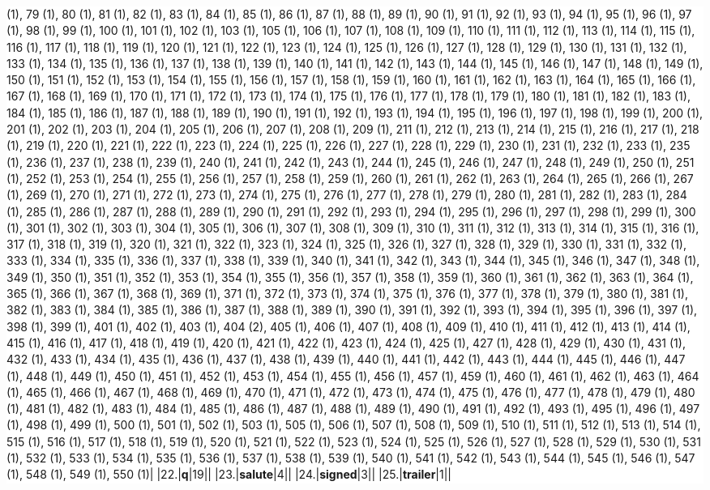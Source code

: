 (1), 79 (1), 80 (1), 81 (1), 82 (1), 83 (1), 84 (1), 85 (1), 86 (1), 87 (1), 88 (1), 89 (1), 90 (1), 91 (1), 92 (1), 93 (1), 94 (1), 95 (1), 96 (1), 97 (1), 98 (1), 99 (1), 100 (1), 101 (1), 102 (1), 103 (1), 105 (1), 106 (1), 107 (1), 108 (1), 109 (1), 110 (1), 111 (1), 112 (1), 113 (1), 114 (1), 115 (1), 116 (1), 117 (1), 118 (1), 119 (1), 120 (1), 121 (1), 122 (1), 123 (1), 124 (1), 125 (1), 126 (1), 127 (1), 128 (1), 129 (1), 130 (1), 131 (1), 132 (1), 133 (1), 134 (1), 135 (1), 136 (1), 137 (1), 138 (1), 139 (1), 140 (1), 141 (1), 142 (1), 143 (1), 144 (1), 145 (1), 146 (1), 147 (1), 148 (1), 149 (1), 150 (1), 151 (1), 152 (1), 153 (1), 154 (1), 155 (1), 156 (1), 157 (1), 158 (1), 159 (1), 160 (1), 161 (1), 162 (1), 163 (1), 164 (1), 165 (1), 166 (1), 167 (1), 168 (1), 169 (1), 170 (1), 171 (1), 172 (1), 173 (1), 174 (1), 175 (1), 176 (1), 177 (1), 178 (1), 179 (1), 180 (1), 181 (1), 182 (1), 183 (1), 184 (1), 185 (1), 186 (1), 187 (1), 188 (1), 189 (1), 190 (1), 191 (1), 192 (1), 193 (1), 194 (1), 195 (1), 196 (1), 197 (1), 198 (1), 199 (1), 200 (1), 201 (1), 202 (1), 203 (1), 204 (1), 205 (1), 206 (1), 207 (1), 208 (1), 209 (1), 211 (1), 212 (1), 213 (1), 214 (1), 215 (1), 216 (1), 217 (1), 218 (1), 219 (1), 220 (1), 221 (1), 222 (1), 223 (1), 224 (1), 225 (1), 226 (1), 227 (1), 228 (1), 229 (1), 230 (1), 231 (1), 232 (1), 233 (1), 235 (1), 236 (1), 237 (1), 238 (1), 239 (1), 240 (1), 241 (1), 242 (1), 243 (1), 244 (1), 245 (1), 246 (1), 247 (1), 248 (1), 249 (1), 250 (1), 251 (1), 252 (1), 253 (1), 254 (1), 255 (1), 256 (1), 257 (1), 258 (1), 259 (1), 260 (1), 261 (1), 262 (1), 263 (1), 264 (1), 265 (1), 266 (1), 267 (1), 269 (1), 270 (1), 271 (1), 272 (1), 273 (1), 274 (1), 275 (1), 276 (1), 277 (1), 278 (1), 279 (1), 280 (1), 281 (1), 282 (1), 283 (1), 284 (1), 285 (1), 286 (1), 287 (1), 288 (1), 289 (1), 290 (1), 291 (1), 292 (1), 293 (1), 294 (1), 295 (1), 296 (1), 297 (1), 298 (1), 299 (1), 300 (1), 301 (1), 302 (1), 303 (1), 304 (1), 305 (1), 306 (1), 307 (1), 308 (1), 309 (1), 310 (1), 311 (1), 312 (1), 313 (1), 314 (1), 315 (1), 316 (1), 317 (1), 318 (1), 319 (1), 320 (1), 321 (1), 322 (1), 323 (1), 324 (1), 325 (1), 326 (1), 327 (1), 328 (1), 329 (1), 330 (1), 331 (1), 332 (1), 333 (1), 334 (1), 335 (1), 336 (1), 337 (1), 338 (1), 339 (1), 340 (1), 341 (1), 342 (1), 343 (1), 344 (1), 345 (1), 346 (1), 347 (1), 348 (1), 349 (1), 350 (1), 351 (1), 352 (1), 353 (1), 354 (1), 355 (1), 356 (1), 357 (1), 358 (1), 359 (1), 360 (1), 361 (1), 362 (1), 363 (1), 364 (1), 365 (1), 366 (1), 367 (1), 368 (1), 369 (1), 371 (1), 372 (1), 373 (1), 374 (1), 375 (1), 376 (1), 377 (1), 378 (1), 379 (1), 380 (1), 381 (1), 382 (1), 383 (1), 384 (1), 385 (1), 386 (1), 387 (1), 388 (1), 389 (1), 390 (1), 391 (1), 392 (1), 393 (1), 394 (1), 395 (1), 396 (1), 397 (1), 398 (1), 399 (1), 401 (1), 402 (1), 403 (1), 404 (2), 405 (1), 406 (1), 407 (1), 408 (1), 409 (1), 410 (1), 411 (1), 412 (1), 413 (1), 414 (1), 415 (1), 416 (1), 417 (1), 418 (1), 419 (1), 420 (1), 421 (1), 422 (1), 423 (1), 424 (1), 425 (1), 427 (1), 428 (1), 429 (1), 430 (1), 431 (1), 432 (1), 433 (1), 434 (1), 435 (1), 436 (1), 437 (1), 438 (1), 439 (1), 440 (1), 441 (1), 442 (1), 443 (1), 444 (1), 445 (1), 446 (1), 447 (1), 448 (1), 449 (1), 450 (1), 451 (1), 452 (1), 453 (1), 454 (1), 455 (1), 456 (1), 457 (1), 459 (1), 460 (1), 461 (1), 462 (1), 463 (1), 464 (1), 465 (1), 466 (1), 467 (1), 468 (1), 469 (1), 470 (1), 471 (1), 472 (1), 473 (1), 474 (1), 475 (1), 476 (1), 477 (1), 478 (1), 479 (1), 480 (1), 481 (1), 482 (1), 483 (1), 484 (1), 485 (1), 486 (1), 487 (1), 488 (1), 489 (1), 490 (1), 491 (1), 492 (1), 493 (1), 495 (1), 496 (1), 497 (1), 498 (1), 499 (1), 500 (1), 501 (1), 502 (1), 503 (1), 505 (1), 506 (1), 507 (1), 508 (1), 509 (1), 510 (1), 511 (1), 512 (1), 513 (1), 514 (1), 515 (1), 516 (1), 517 (1), 518 (1), 519 (1), 520 (1), 521 (1), 522 (1), 523 (1), 524 (1), 525 (1), 526 (1), 527 (1), 528 (1), 529 (1), 530 (1), 531 (1), 532 (1), 533 (1), 534 (1), 535 (1), 536 (1), 537 (1), 538 (1), 539 (1), 540 (1), 541 (1), 542 (1), 543 (1), 544 (1), 545 (1), 546 (1), 547 (1), 548 (1), 549 (1), 550 (1)|
|22.|__q__|19||
|23.|__salute__|4||
|24.|__signed__|3||
|25.|__trailer__|1||
